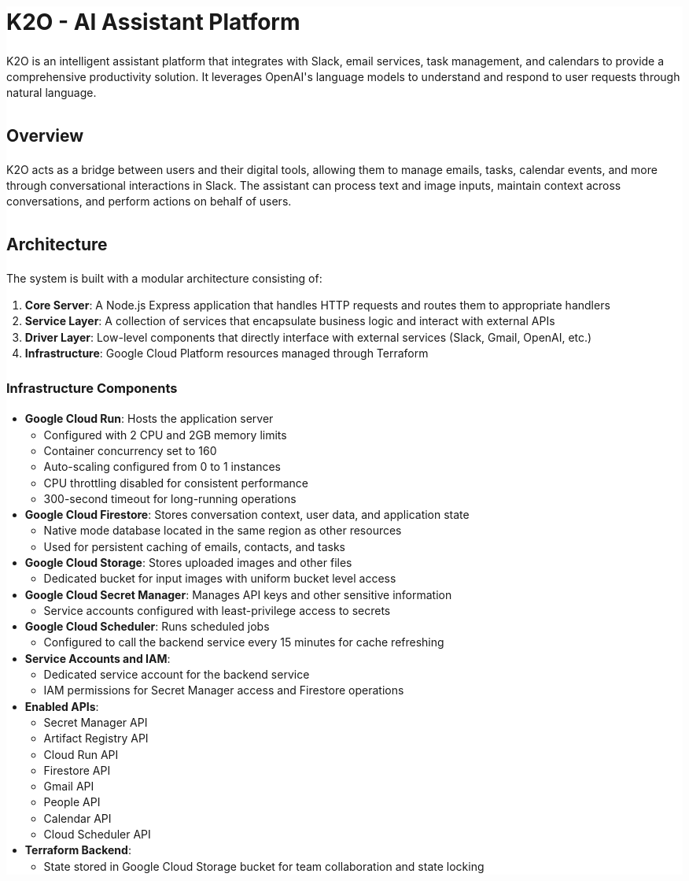 # K2O - AI Assistant Platform

K2O is an intelligent assistant platform that integrates with Slack, email services, task management, and calendars to provide a comprehensive productivity solution. It leverages OpenAI's language models to understand and respond to user requests through natural language.

## Overview

K2O acts as a bridge between users and their digital tools, allowing them to manage emails, tasks, calendar events, and more through conversational interactions in Slack. The assistant can process text and image inputs, maintain context across conversations, and perform actions on behalf of users.

## Architecture

The system is built with a modular architecture consisting of:

1. **Core Server**: A Node.js Express application that handles HTTP requests and routes them to appropriate handlers
2. **Service Layer**: A collection of services that encapsulate business logic and interact with external APIs
3. **Driver Layer**: Low-level components that directly interface with external services (Slack, Gmail, OpenAI, etc.)
4. **Infrastructure**: Google Cloud Platform resources managed through Terraform

### Infrastructure Components
- **Google Cloud Run**: Hosts the application server
  - Configured with 2 CPU and 2GB memory limits
  - Container concurrency set to 160
  - Auto-scaling configured from 0 to 1 instances
  - CPU throttling disabled for consistent performance
  - 300-second timeout for long-running operations
- **Google Cloud Firestore**: Stores conversation context, user data, and application state
  - Native mode database located in the same region as other resources
  - Used for persistent caching of emails, contacts, and tasks
- **Google Cloud Storage**: Stores uploaded images and other files
  - Dedicated bucket for input images with uniform bucket level access
- **Google Cloud Secret Manager**: Manages API keys and other sensitive information
  - Service accounts configured with least-privilege access to secrets
- **Google Cloud Scheduler**: Runs scheduled jobs
  - Configured to call the backend service every 15 minutes for cache refreshing
- **Service Accounts and IAM**:
  - Dedicated service account for the backend service
  - IAM permissions for Secret Manager access and Firestore operations
- **Enabled APIs**:
  - Secret Manager API
  - Artifact Registry API
  - Cloud Run API
  - Firestore API
  - Gmail API
  - People API
  - Calendar API
  - Cloud Scheduler API
- **Terraform Backend**:
  - State stored in Google Cloud Storage bucket for team collaboration and state locking

